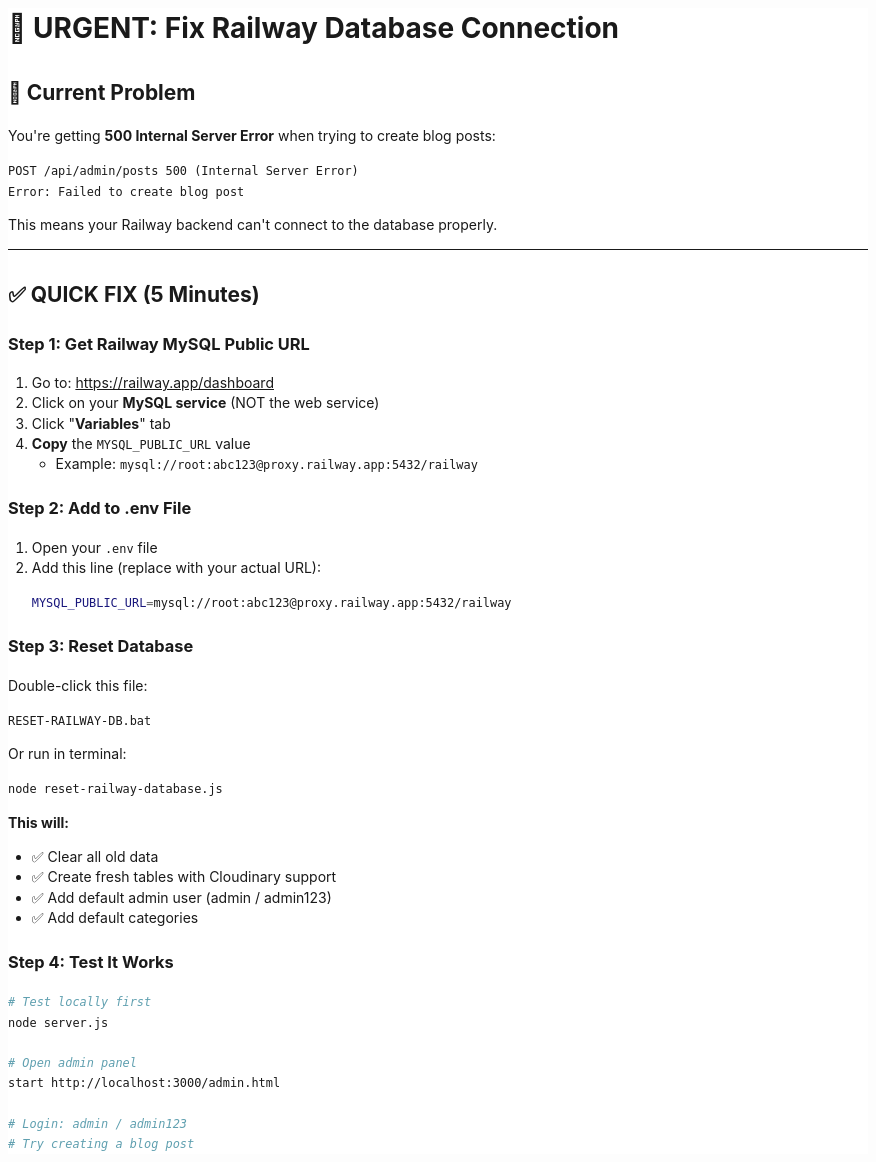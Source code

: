 # 🔧 URGENT: Fix Railway Database Connection

## 🚨 Current Problem

You're getting **500 Internal Server Error** when trying to create blog posts:
```
POST /api/admin/posts 500 (Internal Server Error)
Error: Failed to create blog post
```

This means your Railway backend can't connect to the database properly.

---

## ✅ QUICK FIX (5 Minutes)

### **Step 1: Get Railway MySQL Public URL**

1. Go to: https://railway.app/dashboard
2. Click on your **MySQL service** (NOT the web service)
3. Click "**Variables**" tab
4. **Copy** the `MYSQL_PUBLIC_URL` value
   - Example: `mysql://root:abc123@proxy.railway.app:5432/railway`

### **Step 2: Add to .env File**

1. Open your `.env` file
2. Add this line (replace with your actual URL):
   ```bash
   MYSQL_PUBLIC_URL=mysql://root:abc123@proxy.railway.app:5432/railway
   ```

### **Step 3: Reset Database**

Double-click this file:
```
RESET-RAILWAY-DB.bat
```

Or run in terminal:
```bash
node reset-railway-database.js
```

**This will:**
- ✅ Clear all old data
- ✅ Create fresh tables with Cloudinary support
- ✅ Add default admin user (admin / admin123)
- ✅ Add default categories

### **Step 4: Test It Works**

```bash
# Test locally first
node server.js

# Open admin panel
start http://localhost:3000/admin.html

# Login: admin / admin123
# Try creating a blog post
```
